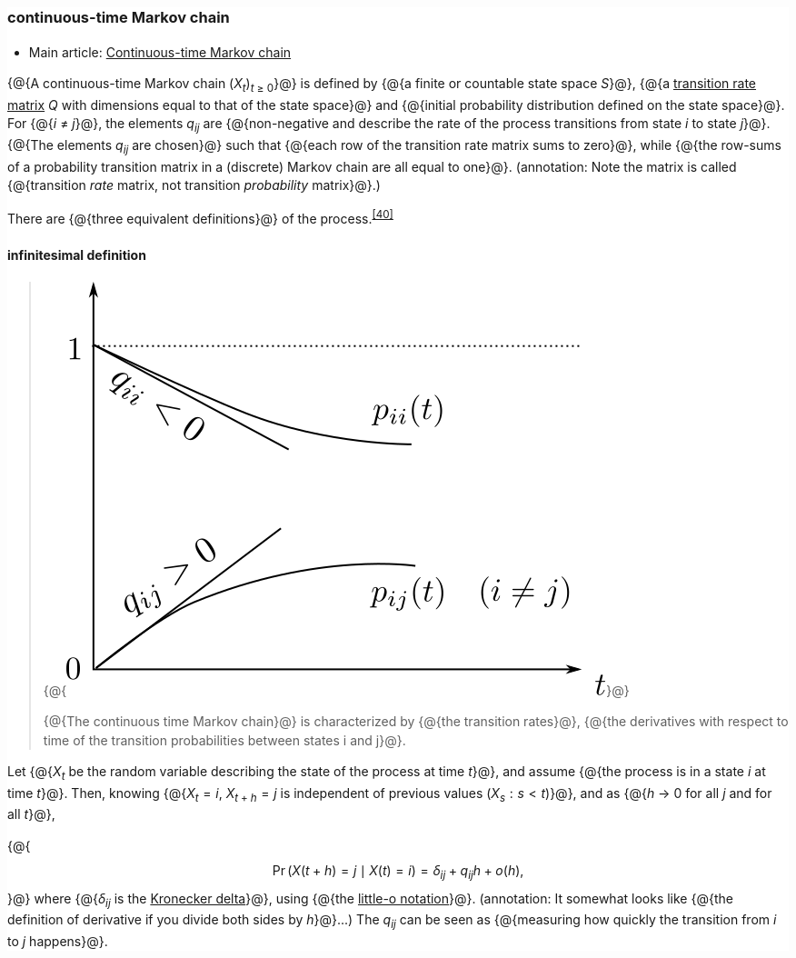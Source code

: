 ### continuous-time Markov chain

- Main article: [Continuous-time Markov chain](continuous-time%20Markov%20chain.md)

{@{A continuous-time Markov chain \(_X_<sub>_t_</sub>\)<sub>_t_ ≥ 0</sub>}@} is defined by {@{a finite or countable state space _S_}@}, {@{a [transition rate matrix](transition-rate%20matrix.md) _Q_ with dimensions equal to that of the state space}@} and {@{initial probability distribution defined on the state space}@}. For {@{_i_ ≠ _j_}@}, the elements _q_<sub>_ij_</sub> are {@{non-negative and describe the rate of the process transitions from state _i_ to state _j_}@}. {@{The elements _q_<sub>_ij_</sub> are chosen}@} such that {@{each row of the transition rate matrix sums to zero}@}, while {@{the row-sums of a probability transition matrix in a \(discrete\) Markov chain are all equal to one}@}. (annotation: Note the matrix is called {@{transition _rate_ matrix, not transition _probability_ matrix}@}.) 

There are {@{three equivalent definitions}@} of the process.<sup>[\[40\]](#^ref-40)</sup> 

#### infinitesimal definition

> {@{![The continuous time Markov chain is characterized by the transition rates, the derivatives with respect to time of the transition probabilities between states i and j.](../../archives/Wikimedia%20Commons/Intensities%20vs%20transition%20probabilities.svg)}@}
>
> {@{The continuous time Markov chain}@} is characterized by {@{the transition rates}@}, {@{the derivatives with respect to time of the transition probabilities between states i and j}@}. 

Let {@{$X_{t}$ be the random variable describing the state of the process at time _t_}@}, and assume {@{the process is in a state _i_ at time _t_}@}. Then, knowing {@{$X_{t}=i$, $X_{t+h}=j$ is independent of previous values $\left(X_{s}:s<t\right)$}@}, and as {@{_h_ → 0 for all _j_ and for all _t_}@}, <p> {@{$$\Pr(X(t+h)=j\mid X(t)=i)=\delta _{ij}+q_{ij}h+o(h),$$}@} where {@{$\delta _{ij}$ is the [Kronecker delta](Kronecker%20delta.md)}@}, using {@{the [little-o notation](big%20O%20notation.md#little-o%20notation)}@}. (annotation: It somewhat looks like {@{the definition of derivative if you divide both sides by $h$}@}...) The $q_{ij}$ can be seen as {@{measuring how quickly the transition from _i_ to _j_ happens}@}. 
